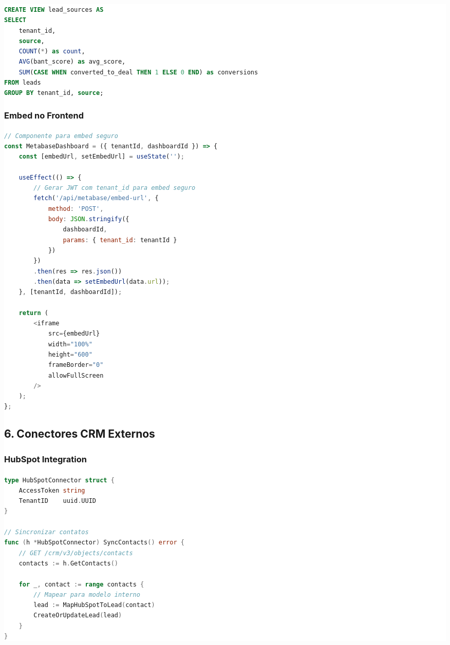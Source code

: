 ```sql
CREATE VIEW lead_sources AS
SELECT
    tenant_id,
    source,
    COUNT(*) as count,
    AVG(bant_score) as avg_score,
    SUM(CASE WHEN converted_to_deal THEN 1 ELSE 0 END) as conversions
FROM leads
GROUP BY tenant_id, source;
```

### Embed no Frontend
```javascript
// Componente para embed seguro
const MetabaseDashboard = ({ tenantId, dashboardId }) => {
    const [embedUrl, setEmbedUrl] = useState('');
    
    useEffect(() => {
        // Gerar JWT com tenant_id para embed seguro
        fetch('/api/metabase/embed-url', {
            method: 'POST',
            body: JSON.stringify({ 
                dashboardId,
                params: { tenant_id: tenantId }
            })
        })
        .then(res => res.json())
        .then(data => setEmbedUrl(data.url));
    }, [tenantId, dashboardId]);
    
    return (
        <iframe
            src={embedUrl}
            width="100%"
            height="600"
            frameBorder="0"
            allowFullScreen
        />
    );
};
```

## 6. Conectores CRM Externos

### HubSpot Integration
```go
type HubSpotConnector struct {
    AccessToken string
    TenantID    uuid.UUID
}

// Sincronizar contatos
func (h *HubSpotConnector) SyncContacts() error {
    // GET /crm/v3/objects/contacts
    contacts := h.GetContacts()
    
    for _, contact := range contacts {
        // Mapear para modelo interno
        lead := MapHubSpotToLead(contact)
        CreateOrUpdateLead(lead)
    }
}
```